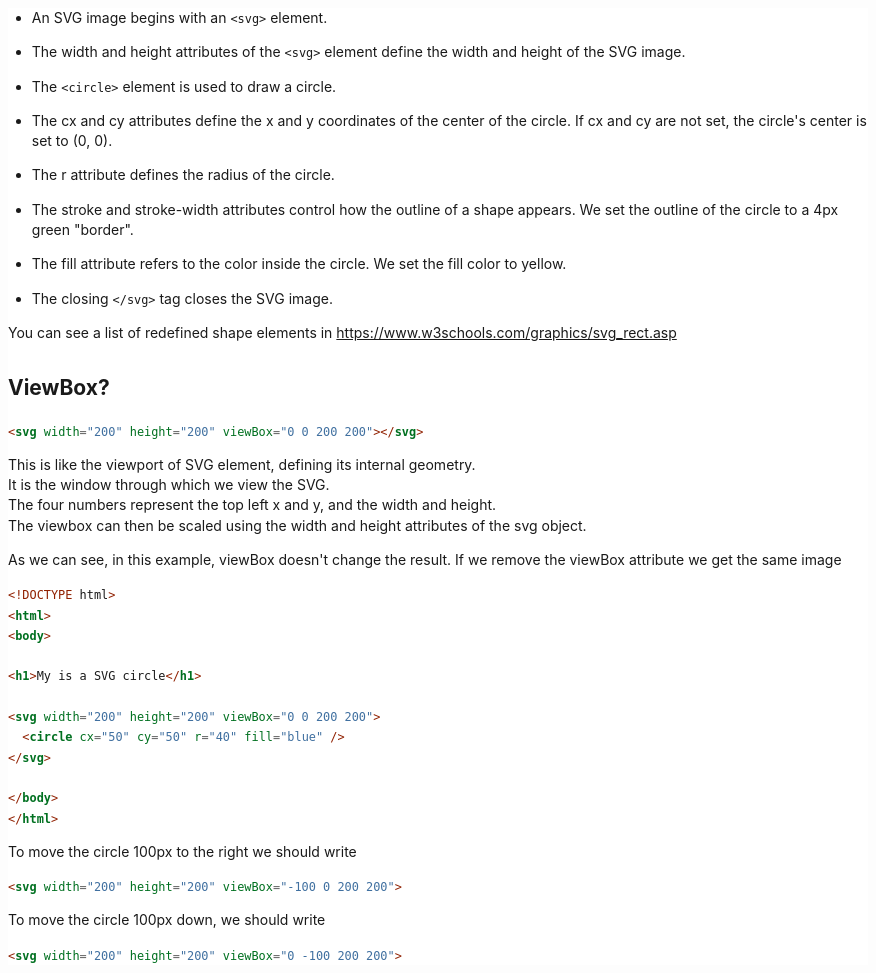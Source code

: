 - An SVG image begins with an `<svg>` element.

- The width and height attributes of the `<svg>` element define the width and height of the SVG image.

- The `<circle>` element is used to draw a circle.

- The cx and cy attributes define the x and y coordinates of the center of the circle. If cx and cy are not set, the circle's center is set to (0, 0).

- The r attribute defines the radius of the circle.

- The stroke and stroke-width attributes control how the outline of a shape appears. We set the outline of the circle to a 4px green "border".

- The fill attribute refers to the color inside the circle. We set the fill color to yellow.

- The closing `</svg>` tag closes the SVG image.

You can see a list of redefined shape elements in <https://www.w3schools.com/graphics/svg_rect.asp>  
  
## ViewBox?

```html
<svg width="200" height="200" viewBox="0 0 200 200"></svg>
```

This is like the viewport of SVG element, defining its internal geometry.  
It is the window through which we view the SVG.  
The four numbers represent the top left x and y, and the width and height.  
The viewbox can then be scaled using the width and height attributes of the svg object.
  
As we can see, in this example, viewBox doesn't change the result. If we remove the viewBox attribute we get the same image

```html
<!DOCTYPE html>
<html>
<body>

<h1>My is a SVG circle</h1>

<svg width="200" height="200" viewBox="0 0 200 200">
  <circle cx="50" cy="50" r="40" fill="blue" />
</svg>

</body>
</html>
```
  
To move the circle 100px to the right we should write

```html  
<svg width="200" height="200" viewBox="-100 0 200 200">
```

To move the circle 100px down, we should write  

```html  
<svg width="200" height="200" viewBox="0 -100 200 200">
```
  
